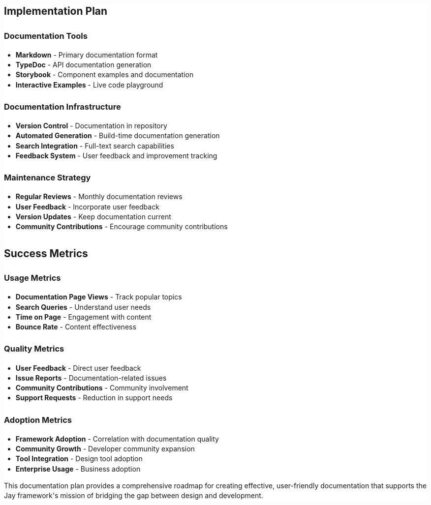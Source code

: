## Implementation Plan

### Documentation Tools

- **Markdown** - Primary documentation format
- **TypeDoc** - API documentation generation
- **Storybook** - Component examples and documentation
- **Interactive Examples** - Live code playground

### Documentation Infrastructure

- **Version Control** - Documentation in repository
- **Automated Generation** - Build-time documentation generation
- **Search Integration** - Full-text search capabilities
- **Feedback System** - User feedback and improvement tracking

### Maintenance Strategy

- **Regular Reviews** - Monthly documentation reviews
- **User Feedback** - Incorporate user feedback
- **Version Updates** - Keep documentation current
- **Community Contributions** - Encourage community contributions

## Success Metrics

### Usage Metrics

- **Documentation Page Views** - Track popular topics
- **Search Queries** - Understand user needs
- **Time on Page** - Engagement with content
- **Bounce Rate** - Content effectiveness

### Quality Metrics

- **User Feedback** - Direct user feedback
- **Issue Reports** - Documentation-related issues
- **Community Contributions** - Community involvement
- **Support Requests** - Reduction in support needs

### Adoption Metrics

- **Framework Adoption** - Correlation with documentation quality
- **Community Growth** - Developer community expansion
- **Tool Integration** - Design tool adoption
- **Enterprise Usage** - Business adoption

This documentation plan provides a comprehensive roadmap for creating effective, user-friendly documentation that supports the Jay framework's mission of bridging the gap between design and development.
